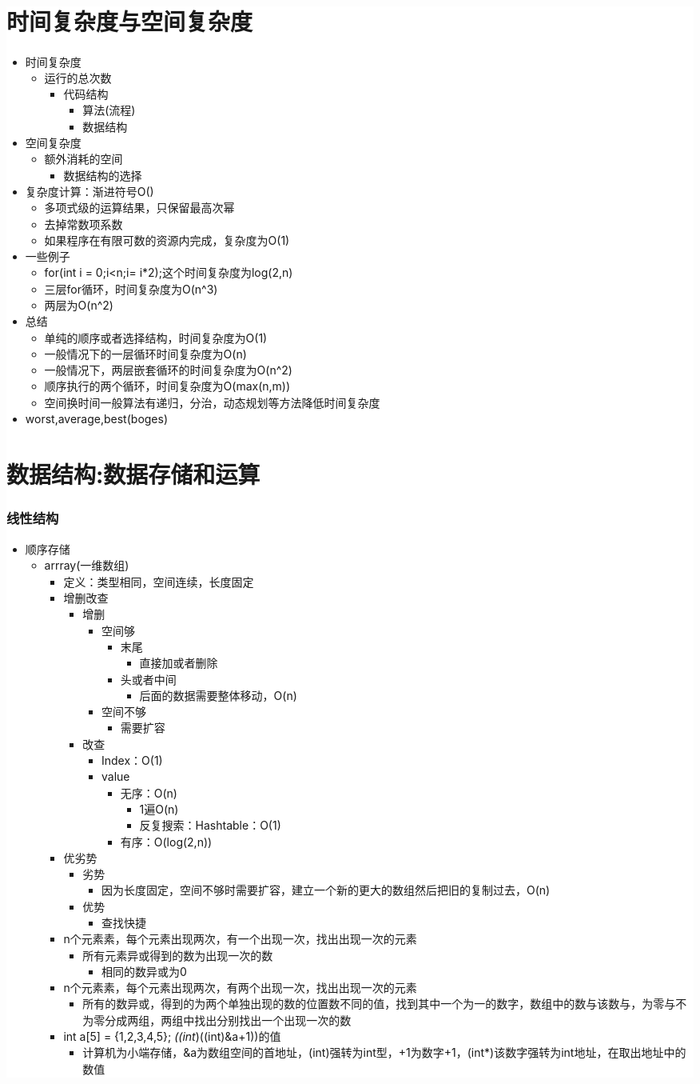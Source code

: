 # 时间复杂度与空间复杂度

- 时间复杂度
    - 运行的总次数
        - 代码结构
            - 算法(流程)
            - 数据结构
- 空间复杂度
    - 额外消耗的空间
        - 数据结构的选择
- 复杂度计算：渐进符号O()
    - 多项式级的运算结果，只保留最高次幂
    - 去掉常数项系数
    - 如果程序在有限可数的资源内完成，复杂度为O(1)
- 一些例子
    - for(int i = 0;i<n;i= i*2);这个时间复杂度为log(2,n)
    - 三层for循环，时间复杂度为O(n^3)
    - 两层为O(n^2)
- 总结
    - 单纯的顺序或者选择结构，时间复杂度为O(1)
    - 一般情况下的一层循环时间复杂度为O(n)
    - 一般情况下，两层嵌套循环的时间复杂度为O(n^2)
    - 顺序执行的两个循环，时间复杂度为O(max(n,m))
    - 空间换时间一般算法有递归，分治，动态规划等方法降低时间复杂度
- worst,average,best(boges)

# 数据结构:数据存储和运算

### 线性结构	

- 顺序存储
    - arrray(一维数组)
        - 定义：类型相同，空间连续，长度固定
        - 增删改查
            - 增删
                - 空间够
                    - 末尾
                        - 直接加或者删除
                    - 头或者中间
                        - 后面的数据需要整体移动，O(n)
                - 空间不够
                    - 需要扩容
            - 改查
                - Index：O(1)
                - value
                    - 无序：O(n)
                        - 1遍O(n)
                        - 反复搜索：Hashtable：O(1)
                    - 有序：O(log(2,n))
        - 优劣势
            - 劣势
                - 因为长度固定，空间不够时需要扩容，建立一个新的更大的数组然后把旧的复制过去，O(n)
            - 优势
                - 查找快捷
        - n个元素素，每个元素出现两次，有一个出现一次，找出出现一次的元素
            - 所有元素异或得到的数为出现一次的数
                - 相同的数异或为0
        - n个元素素，每个元素出现两次，有两个出现一次，找出出现一次的元素
            - 所有的数异或，得到的为两个单独出现的数的位置数不同的值，找到其中一个为一的数字，数组中的数与该数与，为零与不为零分成两组，两组中找出分别找出一个出现一次的数
        - int a[5] = {1,2,3,4,5};  *((int*)((int)&a+1))的值
            - 计算机为小端存储，&a为数组空间的首地址，(int)强转为int型，+1为数字+1，(int*)该数字强转为int地址，在取出地址中的数值
